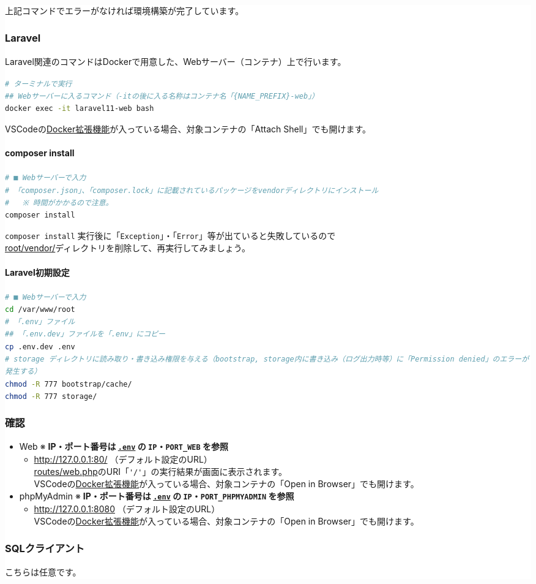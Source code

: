 上記コマンドでエラーがなければ環境構築が完了しています。

### Laravel

Laravel関連のコマンドはDockerで用意した、Webサーバー（コンテナ）上で行います。

```bash
# ターミナルで実行
## Webサーバーに入るコマンド（-itの後に入る名称はコンテナ名「{NAME_PREFIX}-web」）
docker exec -it laravel11-web bash
```

VSCodeの[Docker拡張機能](https://marketplace.visualstudio.com/items?itemName=ms-azuretools.vscode-docker)が入っている場合、対象コンテナの「Attach Shell」でも開けます。  

#### composer install

```bash
# ■ Webサーバーで入力
# 「composer.json」、「composer.lock」に記載されているパッケージをvendorディレクトリにインストール
#   ※ 時間がかかるので注意。
composer install
```

`composer install` 実行後に「`Exception`」・「`Error`」等が出ていると失敗しているので  
[root/vendor/](./root/vendor/)ディレクトリを削除して、再実行してみましょう。  

#### Laravel初期設定

```bash
# ■ Webサーバーで入力
cd /var/www/root
# 「.env」ファイル
## 「.env.dev」ファイルを「.env」にコピー
cp .env.dev .env
# storage ディレクトリに読み取り・書き込み権限を与える（bootstrap, storage内に書き込み（ログ出力時等）に「Permission denied」のエラーが発生する）
chmod -R 777 bootstrap/cache/
chmod -R 777 storage/
```

### 確認

- Web ※ **IP・ポート番号は [`.env`](./.env) の `IP`・`PORT_WEB` を参照**
  - <http://127.0.0.1:80/> （デフォルト設定のURL）  
    [routes/web.php](./root/routes/web.php)のURI「`'/'`」の実行結果が画面に表示されます。  
    VSCodeの[Docker拡張機能](https://marketplace.visualstudio.com/items?itemName=ms-azuretools.vscode-docker)が入っている場合、対象コンテナの「Open in Browser」でも開けます。  
- phpMyAdmin ※ **IP・ポート番号は [`.env`](./.env) の `IP`・`PORT_PHPMYADMIN` を参照**
  - <http://127.0.0.1:8080> （デフォルト設定のURL）  
    VSCodeの[Docker拡張機能](https://marketplace.visualstudio.com/items?itemName=ms-azuretools.vscode-docker)が入っている場合、対象コンテナの「Open in Browser」でも開けます。  

### SQLクライアント

こちらは任意です。
